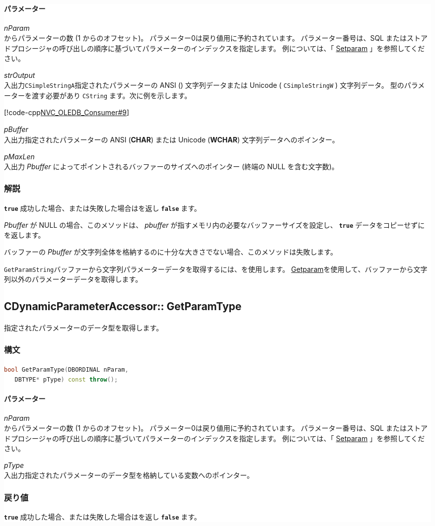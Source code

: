 #### <a name="parameters"></a>パラメーター

*nParam*<br/>
からパラメーターの数 (1 からのオフセット)。 パラメーター0は戻り値用に予約されています。 パラメーター番号は、SQL またはストアドプロシージャの呼び出しの順序に基づいてパラメーターのインデックスを指定します。 例については、「 [Setparam](#setparam) 」を参照してください。

*strOutput*<br/>
入出力`CSimpleStringA`指定されたパラメーターの ANSI () 文字列データまたは Unicode ( `CSimpleStringW` ) 文字列データ。 型のパラメーターを渡す必要があり `CString` ます。次に例を示します。

[!code-cpp[NVC_OLEDB_Consumer#9](../../data/oledb/codesnippet/cpp/cdynamicparameteraccessor-getparamstring_1.cpp)]

*pBuffer*<br/>
入出力指定されたパラメーターの ANSI (**CHAR**) または Unicode (**WCHAR**) 文字列データへのポインター。

*pMaxLen*<br/>
入出力 *Pbuffer* によってポイントされるバッファーのサイズへのポインター (終端の NULL を含む文字数)。

### <a name="remarks"></a>解説

**`true`** 成功した場合、または失敗した場合はを返し **`false`** ます。

*Pbuffer* が NULL の場合、このメソッドは、 *pbuffer* が指すメモリ内の必要なバッファーサイズを設定し、 **`true`** データをコピーせずにを返します。

バッファーの *Pbuffer* が文字列全体を格納するのに十分な大きさでない場合、このメソッドは失敗します。

`GetParamString`バッファーから文字列パラメーターデータを取得するには、を使用します。 [Getparam](#getparam)を使用して、バッファーから文字列以外のパラメーターデータを取得します。

## <a name="cdynamicparameteraccessorgetparamtype"></a><a name="getparamtype"></a> CDynamicParameterAccessor:: GetParamType

指定されたパラメーターのデータ型を取得します。

### <a name="syntax"></a>構文

```cpp
bool GetParamType(DBORDINAL nParam,
   DBTYPE* pType) const throw();
```

#### <a name="parameters"></a>パラメーター

*nParam*<br/>
からパラメーターの数 (1 からのオフセット)。 パラメーター0は戻り値用に予約されています。 パラメーター番号は、SQL またはストアドプロシージャの呼び出しの順序に基づいてパラメーターのインデックスを指定します。 例については、「 [Setparam](#setparam) 」を参照してください。

*pType*<br/>
入出力指定されたパラメーターのデータ型を格納している変数へのポインター。

### <a name="return-value"></a>戻り値

**`true`** 成功した場合、または失敗した場合はを返し **`false`** ます。
